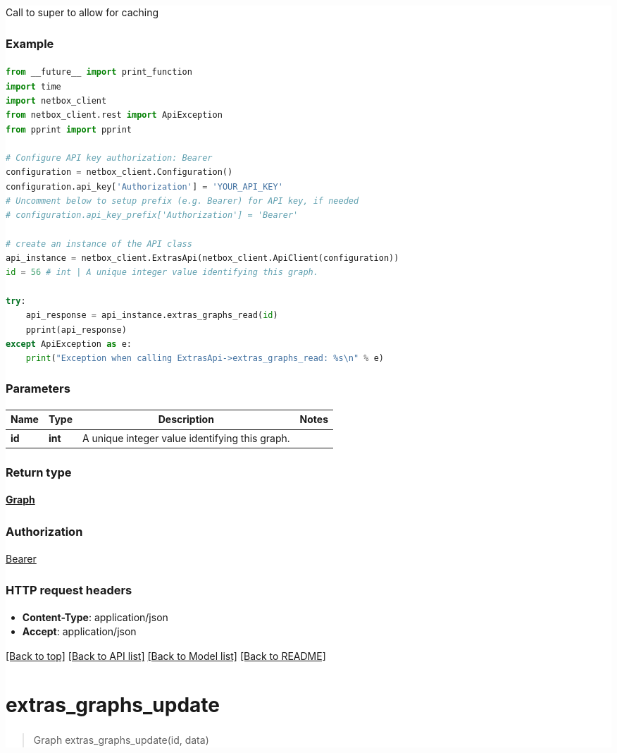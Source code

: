 

Call to super to allow for caching

### Example
```python
from __future__ import print_function
import time
import netbox_client
from netbox_client.rest import ApiException
from pprint import pprint

# Configure API key authorization: Bearer
configuration = netbox_client.Configuration()
configuration.api_key['Authorization'] = 'YOUR_API_KEY'
# Uncomment below to setup prefix (e.g. Bearer) for API key, if needed
# configuration.api_key_prefix['Authorization'] = 'Bearer'

# create an instance of the API class
api_instance = netbox_client.ExtrasApi(netbox_client.ApiClient(configuration))
id = 56 # int | A unique integer value identifying this graph.

try:
    api_response = api_instance.extras_graphs_read(id)
    pprint(api_response)
except ApiException as e:
    print("Exception when calling ExtrasApi->extras_graphs_read: %s\n" % e)
```

### Parameters

Name | Type | Description  | Notes
------------- | ------------- | ------------- | -------------
 **id** | **int**| A unique integer value identifying this graph. | 

### Return type

[**Graph**](Graph.md)

### Authorization

[Bearer](../README.md#Bearer)

### HTTP request headers

 - **Content-Type**: application/json
 - **Accept**: application/json

[[Back to top]](#) [[Back to API list]](../README.md#documentation-for-api-endpoints) [[Back to Model list]](../README.md#documentation-for-models) [[Back to README]](../README.md)

# **extras_graphs_update**
> Graph extras_graphs_update(id, data)
